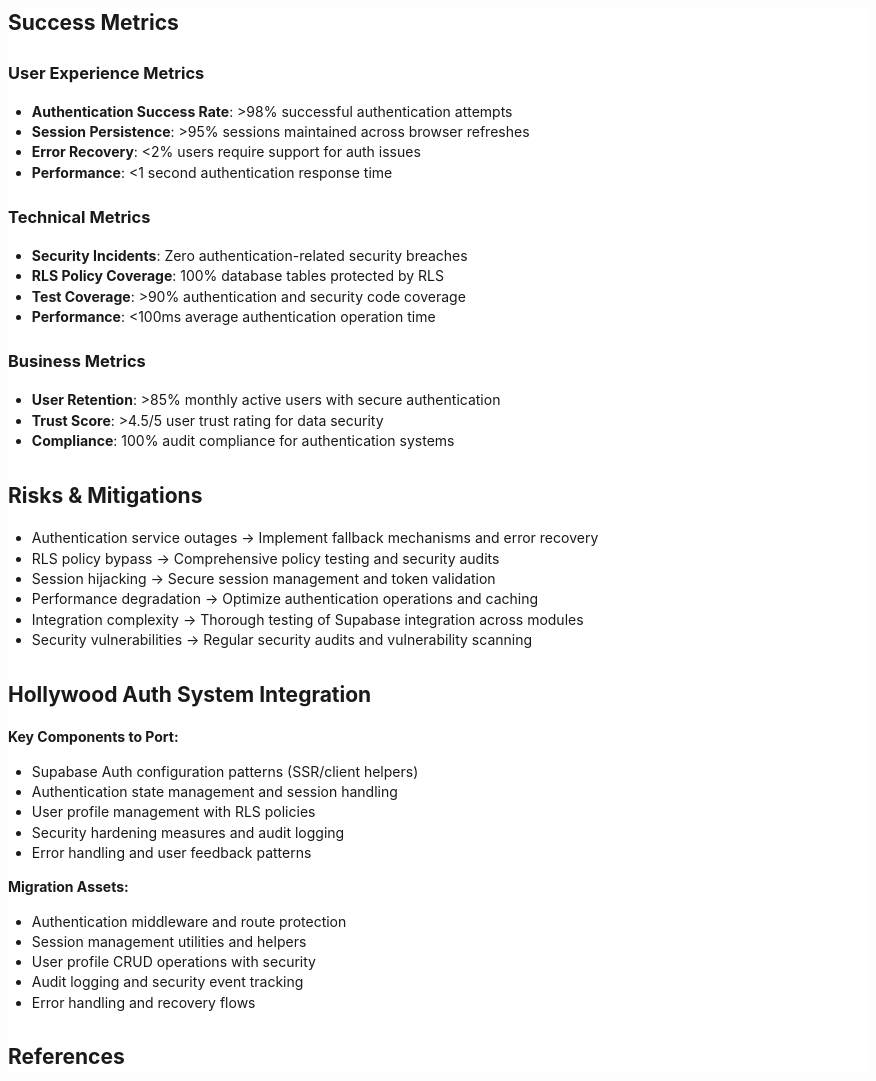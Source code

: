 ## Success Metrics

### User Experience Metrics

- **Authentication Success Rate**: >98% successful authentication attempts
- **Session Persistence**: >95% sessions maintained across browser refreshes
- **Error Recovery**: <2% users require support for auth issues
- **Performance**: <1 second authentication response time

### Technical Metrics

- **Security Incidents**: Zero authentication-related security breaches
- **RLS Policy Coverage**: 100% database tables protected by RLS
- **Test Coverage**: >90% authentication and security code coverage
- **Performance**: <100ms average authentication operation time

### Business Metrics

- **User Retention**: >85% monthly active users with secure authentication
- **Trust Score**: >4.5/5 user trust rating for data security
- **Compliance**: 100% audit compliance for authentication systems

## Risks & Mitigations

- Authentication service outages → Implement fallback mechanisms and error recovery
- RLS policy bypass → Comprehensive policy testing and security audits
- Session hijacking → Secure session management and token validation
- Performance degradation → Optimize authentication operations and caching
- Integration complexity → Thorough testing of Supabase integration across modules
- Security vulnerabilities → Regular security audits and vulnerability scanning

## Hollywood Auth System Integration

**Key Components to Port:**

- Supabase Auth configuration patterns (SSR/client helpers)
- Authentication state management and session handling
- User profile management with RLS policies
- Security hardening measures and audit logging
- Error handling and user feedback patterns

**Migration Assets:**

- Authentication middleware and route protection
- Session management utilities and helpers
- User profile CRUD operations with security
- Audit logging and security event tracking
- Error handling and recovery flows

## References
